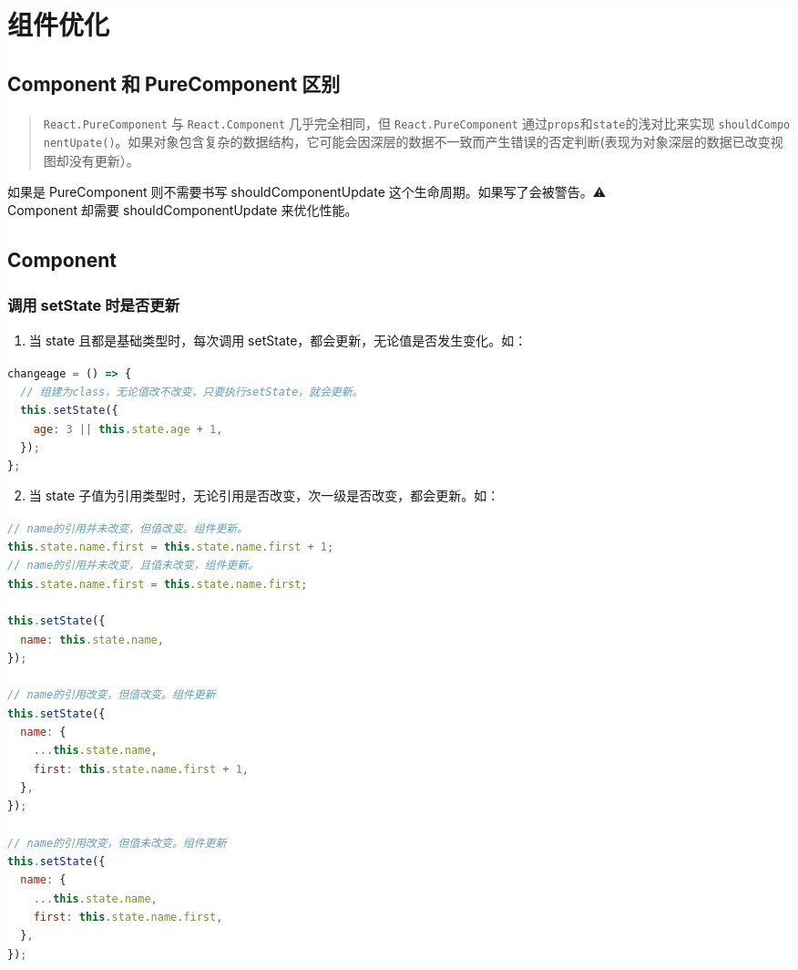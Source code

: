 # 组件优化

## Component 和 PureComponent 区别

> `React.PureComponent` 与 `React.Component` 几乎完全相同，但 `React.PureComponent` 通过`props`和`state`的浅对比来实现 `shouldComponentUpate()`。如果对象包含复杂的数据结构，它可能会因深层的数据不一致而产生错误的否定判断(表现为对象深层的数据已改变视图却没有更新）。

如果是 PureComponent 则不需要书写 shouldComponentUpdate 这个生命周期。如果写了会被警告。⚠️  
Component 却需要 shouldComponentUpdate 来优化性能。

## Component

### 调用 setState 时是否更新

1. 当 state 且都是基础类型时，每次调用 setState，都会更新，无论值是否发生变化。如：

```js
changeage = () => {
  // 组建为class，无论值改不改变，只要执行setState，就会更新。
  this.setState({
    age: 3 || this.state.age + 1,
  });
};
```

2. 当 state 子值为引用类型时，无论引用是否改变，次一级是否改变，都会更新。如：

```js
// name的引用并未改变，但值改变。组件更新。
this.state.name.first = this.state.name.first + 1;
// name的引用并未改变，且值未改变，组件更新。
this.state.name.first = this.state.name.first;

this.setState({
  name: this.state.name,
});

// name的引用改变，但值改变。组件更新
this.setState({
  name: {
    ...this.state.name,
    first: this.state.name.first + 1,
  },
});

// name的引用改变，但值未改变。组件更新
this.setState({
  name: {
    ...this.state.name,
    first: this.state.name.first,
  },
});
```
